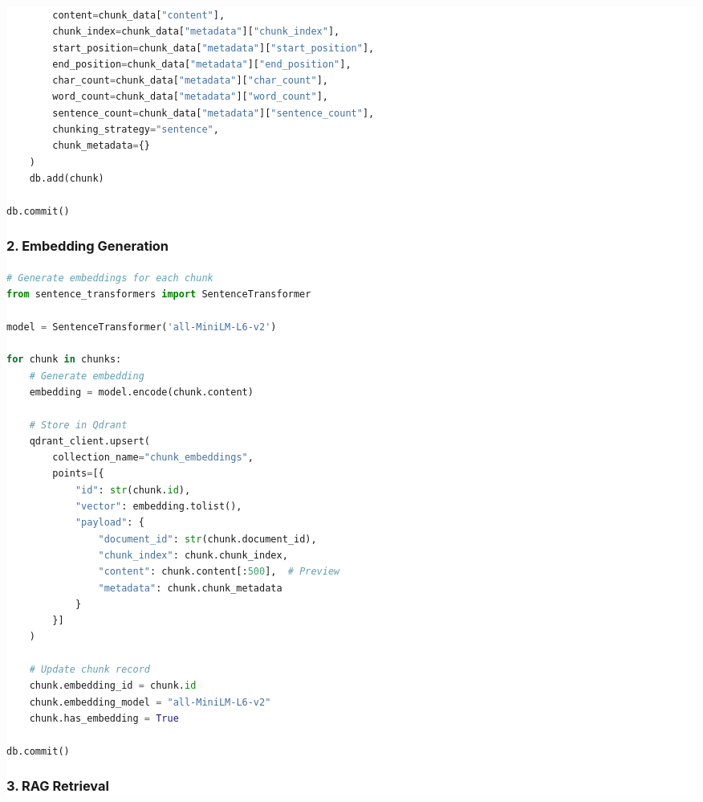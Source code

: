 ```python
        content=chunk_data["content"],
        chunk_index=chunk_data["metadata"]["chunk_index"],
        start_position=chunk_data["metadata"]["start_position"],
        end_position=chunk_data["metadata"]["end_position"],
        char_count=chunk_data["metadata"]["char_count"],
        word_count=chunk_data["metadata"]["word_count"],
        sentence_count=chunk_data["metadata"]["sentence_count"],
        chunking_strategy="sentence",
        chunk_metadata={}
    )
    db.add(chunk)

db.commit()
```

### 2. Embedding Generation

```python
# Generate embeddings for each chunk
from sentence_transformers import SentenceTransformer

model = SentenceTransformer('all-MiniLM-L6-v2')

for chunk in chunks:
    # Generate embedding
    embedding = model.encode(chunk.content)
    
    # Store in Qdrant
    qdrant_client.upsert(
        collection_name="chunk_embeddings",
        points=[{
            "id": str(chunk.id),
            "vector": embedding.tolist(),
            "payload": {
                "document_id": str(chunk.document_id),
                "chunk_index": chunk.chunk_index,
                "content": chunk.content[:500],  # Preview
                "metadata": chunk.chunk_metadata
            }
        }]
    )
    
    # Update chunk record
    chunk.embedding_id = chunk.id
    chunk.embedding_model = "all-MiniLM-L6-v2"
    chunk.has_embedding = True

db.commit()
```

### 3. RAG Retrieval
